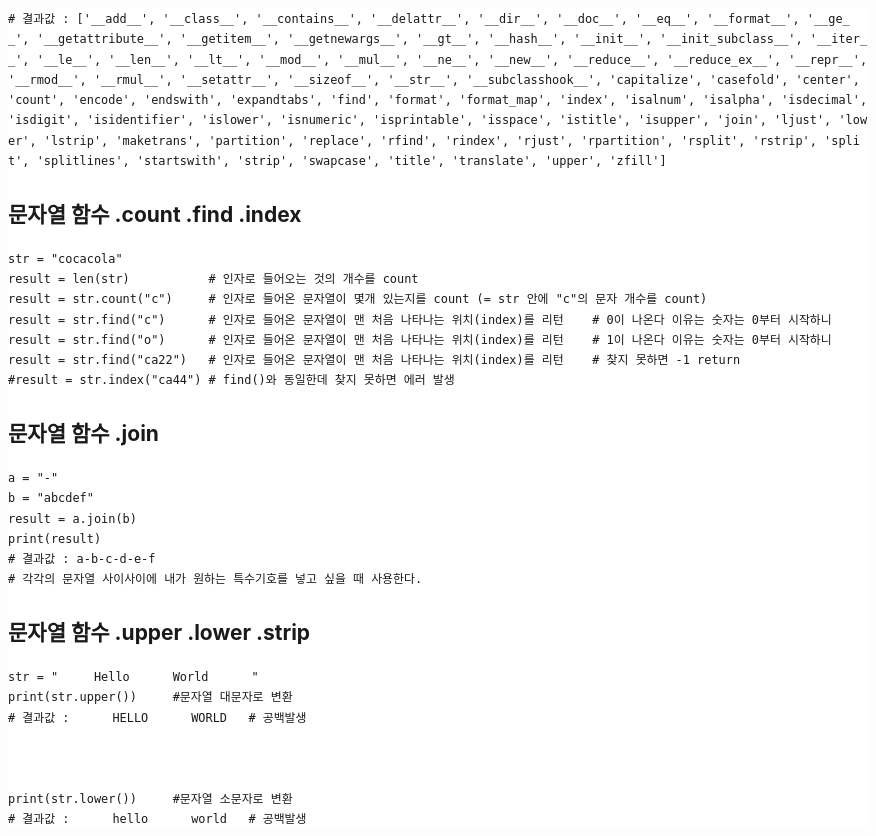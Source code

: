     # 결과값 : ['__add__', '__class__', '__contains__', '__delattr__', '__dir__', '__doc__', '__eq__', '__format__', '__ge__', '__getattribute__', '__getitem__', '__getnewargs__', '__gt__', '__hash__', '__init__', '__init_subclass__', '__iter__', '__le__', '__len__', '__lt__', '__mod__', '__mul__', '__ne__', '__new__', '__reduce__', '__reduce_ex__', '__repr__', '__rmod__', '__rmul__', '__setattr__', '__sizeof__', '__str__', '__subclasshook__', 'capitalize', 'casefold', 'center', 'count', 'encode', 'endswith', 'expandtabs', 'find', 'format', 'format_map', 'index', 'isalnum', 'isalpha', 'isdecimal', 'isdigit', 'isidentifier', 'islower', 'isnumeric', 'isprintable', 'isspace', 'istitle', 'isupper', 'join', 'ljust', 'lower', 'lstrip', 'maketrans', 'partition', 'replace', 'rfind', 'rindex', 'rjust', 'rpartition', 'rsplit', 'rstrip', 'split', 'splitlines', 'startswith', 'strip', 'swapcase', 'title', 'translate', 'upper', 'zfill']

## 문자열 함수 .count     .find     .index
    str = "cocacola"
    result = len(str)           # 인자로 들어오는 것의 개수를 count
    result = str.count("c")     # 인자로 들어온 문자열이 몇개 있는지를 count (= str 안에 "c"의 문자 개수를 count)
    result = str.find("c")      # 인자로 들어온 문자열이 맨 처음 나타나는 위치(index)를 리턴    # 0이 나온다 이유는 숫자는 0부터 시작하니
    result = str.find("o")      # 인자로 들어온 문자열이 맨 처음 나타나는 위치(index)를 리턴    # 1이 나온다 이유는 숫자는 0부터 시작하니
    result = str.find("ca22")   # 인자로 들어온 문자열이 맨 처음 나타나는 위치(index)를 리턴    # 찾지 못하면 -1 return
    #result = str.index("ca44") # find()와 동일한데 찾지 못하면 에러 발생

## 문자열 함수 .join
    a = "-"
    b = "abcdef"
    result = a.join(b)
    print(result)
    # 결과값 : a-b-c-d-e-f
    # 각각의 문자열 사이사이에 내가 원하는 특수기호를 넣고 싶을 때 사용한다.

## 문자열 함수 .upper     .lower    .strip
    str = "     Hello      World      "
    print(str.upper())     #문자열 대문자로 변환
    # 결과값 :      HELLO      WORLD   # 공백발생      
    

    
    print(str.lower())     #문자열 소문자로 변환
    # 결과값 :      hello      world   # 공백발생
    